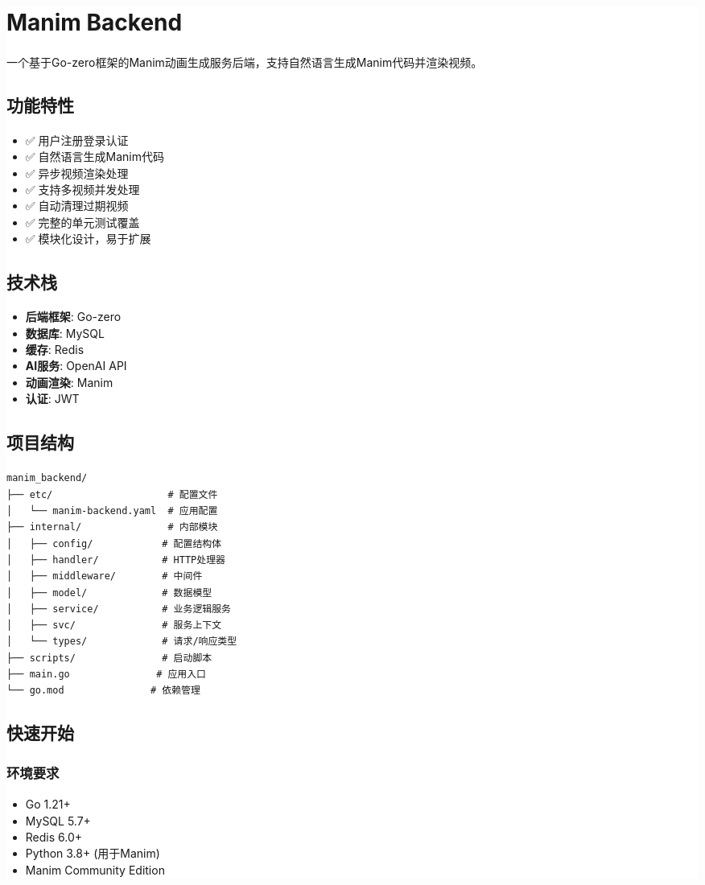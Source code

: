 # Manim Backend

一个基于Go-zero框架的Manim动画生成服务后端，支持自然语言生成Manim代码并渲染视频。

## 功能特性

- ✅ 用户注册登录认证
- ✅ 自然语言生成Manim代码
- ✅ 异步视频渲染处理
- ✅ 支持多视频并发处理
- ✅ 自动清理过期视频
- ✅ 完整的单元测试覆盖
- ✅ 模块化设计，易于扩展

## 技术栈

- **后端框架**: Go-zero
- **数据库**: MySQL
- **缓存**: Redis
- **AI服务**: OpenAI API
- **动画渲染**: Manim
- **认证**: JWT

## 项目结构

```
manim_backend/
├── etc/                    # 配置文件
│   └── manim-backend.yaml  # 应用配置
├── internal/               # 内部模块
│   ├── config/            # 配置结构体
│   ├── handler/           # HTTP处理器
│   ├── middleware/        # 中间件
│   ├── model/             # 数据模型
│   ├── service/           # 业务逻辑服务
│   ├── svc/               # 服务上下文
│   └── types/             # 请求/响应类型
├── scripts/               # 启动脚本
├── main.go               # 应用入口
└── go.mod               # 依赖管理
```

## 快速开始

### 环境要求

- Go 1.21+
- MySQL 5.7+
- Redis 6.0+
- Python 3.8+ (用于Manim)
- Manim Community Edition
